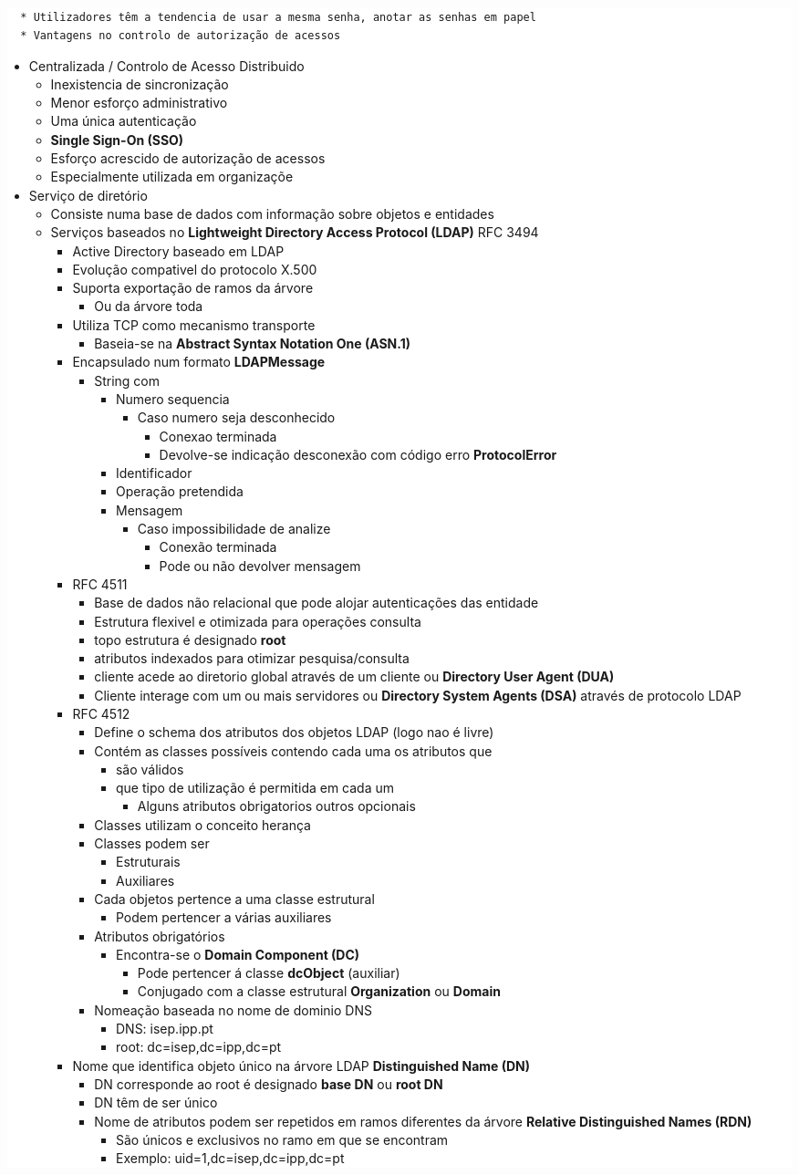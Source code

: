       * Utilizadores têm a tendencia de usar a mesma senha, anotar as senhas em papel
      * Vantagens no controlo de autorização de acessos
  * Centralizada /  Controlo de Acesso Distribuido
    * Inexistencia de sincronização
    * Menor esforço administrativo
    * Uma única autenticação
    * **Single Sign-On (SSO)**
    * Esforço acrescido de autorização de acessos
    * Especialmente utilizada em organizaçõe
* Serviço de diretório
  * Consiste numa base de dados com informação sobre objetos e entidades
  * Serviços baseados no **Lightweight Directory Access Protocol (LDAP)** RFC 3494
    * Active Directory baseado em LDAP
    * Evolução compativel do protocolo X.500
    * Suporta exportação de ramos da árvore
      * Ou da árvore toda
    * Utiliza TCP como mecanismo transporte
      * Baseia-se na **Abstract Syntax Notation One (ASN.1)**
    * Encapsulado num formato **LDAPMessage**
      * String com
        * Numero sequencia
          * Caso numero seja desconhecido
            * Conexao terminada
            * Devolve-se indicação desconexão com código erro **ProtocolError**
        * Identificador
        * Operação pretendida
        * Mensagem
          * Caso impossibilidade de analize
            * Conexão terminada
            * Pode ou não devolver mensagem
    * RFC 4511
      * Base de dados não relacional que pode alojar autenticações das entidade
      * Estrutura flexivel e otimizada para operações consulta
      * topo estrutura é designado **root**
      * atributos indexados para otimizar pesquisa/consulta
      * cliente acede ao diretorio global através de um cliente ou **Directory User Agent (DUA)**
      * Cliente interage com um ou mais servidores ou **Directory System Agents (DSA)** através de protocolo LDAP
    * RFC 4512
      * Define o schema dos atributos dos objetos LDAP (logo nao é livre)
      * Contém as classes possíveis contendo cada uma os atributos que
        * são válidos
        * que tipo de utilização é permitida em cada um
          * Alguns atributos obrigatorios outros opcionais
      * Classes utilizam o conceito herança
      * Classes podem ser
        * Estruturais
        * Auxiliares
      * Cada objetos pertence a uma classe estrutural
        * Podem pertencer a várias auxiliares
      * Atributos obrigatórios
        * Encontra-se o **Domain Component (DC)**
          * Pode pertencer á classe **dcObject** (auxiliar)
          * Conjugado com a classe estrutural **Organization** ou **Domain**
      * Nomeação baseada no nome de dominio DNS
        * DNS: isep.ipp.pt
        * root: dc=isep,dc=ipp,dc=pt
    * Nome que identifica objeto único na árvore LDAP **Distinguished Name (DN)**
      * DN corresponde ao root é designado **base DN** ou **root DN**
      * DN têm de ser único
      * Nome de atributos podem ser repetidos em ramos diferentes da árvore **Relative Distinguished Names (RDN)**
        * São únicos e exclusivos no ramo em que se encontram
        * Exemplo: uid=1,dc=isep,dc=ipp,dc=pt